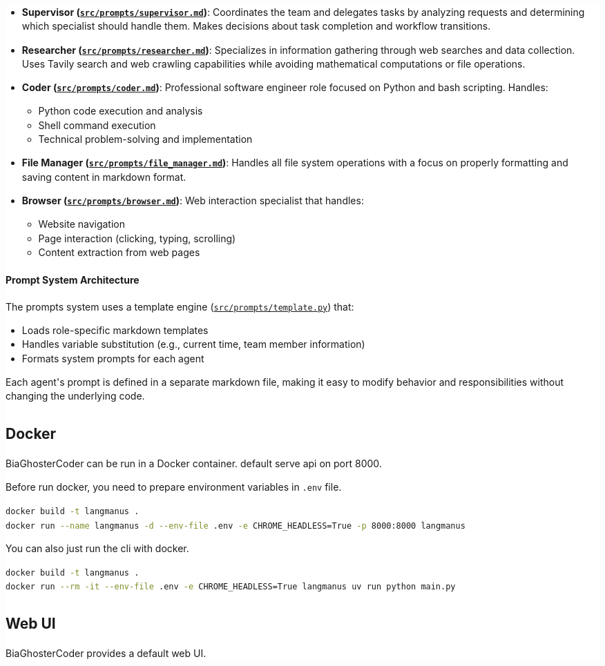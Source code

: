 - **Supervisor ([`src/prompts/supervisor.md`](src/prompts/supervisor.md))**: Coordinates the team and delegates tasks by analyzing requests and determining which specialist should handle them. Makes decisions about task completion and workflow transitions.

- **Researcher ([`src/prompts/researcher.md`](src/prompts/researcher.md))**: Specializes in information gathering through web searches and data collection. Uses Tavily search and web crawling capabilities while avoiding mathematical computations or file operations.

- **Coder ([`src/prompts/coder.md`](src/prompts/coder.md))**: Professional software engineer role focused on Python and bash scripting. Handles:

    - Python code execution and analysis
    - Shell command execution
    - Technical problem-solving and implementation

- **File Manager ([`src/prompts/file_manager.md`](src/prompts/file_manager.md))**: Handles all file system operations with a focus on properly formatting and saving content in markdown format.

- **Browser ([`src/prompts/browser.md`](src/prompts/browser.md))**: Web interaction specialist that handles:
    - Website navigation
    - Page interaction (clicking, typing, scrolling)
    - Content extraction from web pages

#### Prompt System Architecture

The prompts system uses a template engine ([`src/prompts/template.py`](src/prompts/template.py)) that:

- Loads role-specific markdown templates
- Handles variable substitution (e.g., current time, team member information)
- Formats system prompts for each agent

Each agent's prompt is defined in a separate markdown file, making it easy to modify behavior and responsibilities without changing the underlying code.

## Docker

BiaGhosterCoder can be run in a Docker container. default serve api on port 8000.

Before run docker, you need to prepare environment variables in `.env` file.

```bash
docker build -t langmanus .
docker run --name langmanus -d --env-file .env -e CHROME_HEADLESS=True -p 8000:8000 langmanus
```

You can also just run the cli with docker.

```bash
docker build -t langmanus .
docker run --rm -it --env-file .env -e CHROME_HEADLESS=True langmanus uv run python main.py
```

## Web UI

BiaGhosterCoder provides a default web UI.
